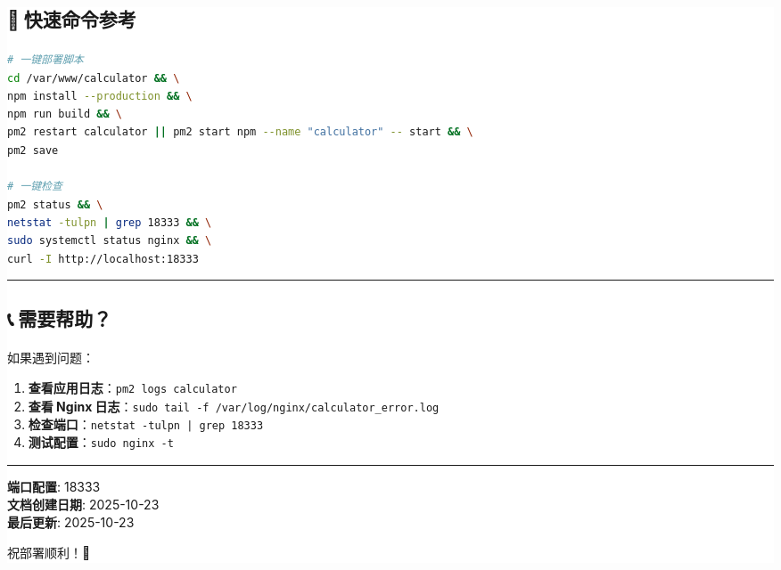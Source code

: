 
## 🎯 快速命令参考

```bash
# 一键部署脚本
cd /var/www/calculator && \
npm install --production && \
npm run build && \
pm2 restart calculator || pm2 start npm --name "calculator" -- start && \
pm2 save

# 一键检查
pm2 status && \
netstat -tulpn | grep 18333 && \
sudo systemctl status nginx && \
curl -I http://localhost:18333
```

---

## 📞 需要帮助？

如果遇到问题：

1. **查看应用日志**：`pm2 logs calculator`
2. **查看 Nginx 日志**：`sudo tail -f /var/log/nginx/calculator_error.log`
3. **检查端口**：`netstat -tulpn | grep 18333`
4. **测试配置**：`sudo nginx -t`

---

**端口配置**: 18333  
**文档创建日期**: 2025-10-23  
**最后更新**: 2025-10-23

祝部署顺利！🚀

